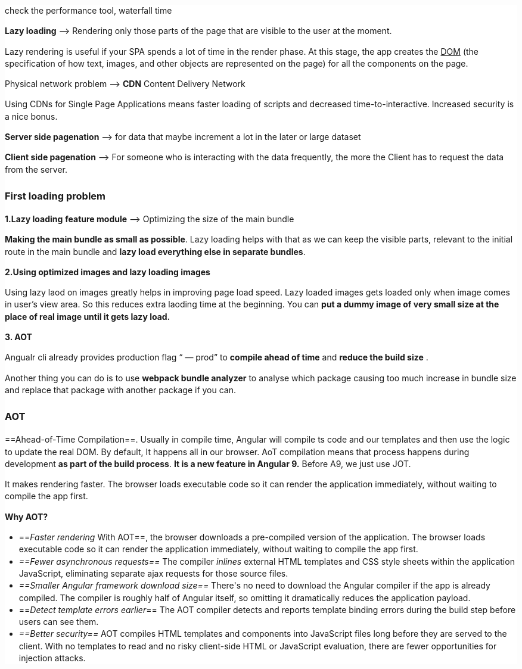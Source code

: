 check the performance tool, waterfall time

**Lazy loading** --> Rendering only those parts of the page that are visible to the user at the moment.

Lazy rendering is useful if your SPA spends a lot of time in the render phase. At this stage, the app creates the [DOM](https://www.w3schools.com/js/js_htmldom.asp) (the specification of how text, images, and other objects are represented on the page) for all the components on the page.

Physical network problem --> **CDN** Content Delivery Network

Using CDNs for Single Page Applications means faster loading of scripts and decreased time-to-interactive. Increased security is a nice bonus.

**Server side pagenation** --> for data that maybe increment a lot in the later or large dataset

**Client side pagenation** --> For someone who is interacting with the data frequently, the more the Client has to request the data from the server.

### First loading problem

**1.Lazy loading** **feature module** --> Optimizing the size of the main bundle

**Making the main bundle as small as possible**. Lazy loading helps with that as we can keep the visible parts, relevant to the initial route in the main bundle and **lazy load everything else in separate bundles**.

**2.Using optimized images and lazy loading images**

Using lazy laod on images greatly helps in improving page load speed. Lazy loaded images gets loaded only when image comes in user’s view area. So this reduces extra laoding time at the beginning. You can **put a dummy image of very small size at the place of real image until it gets lazy load.**

**3. AOT**

Angualr cli already provides production flag “ — prod” to **compile ahead of time** and **reduce the build size** .

Another thing you can do is to use **webpack bundle analyzer** to analyse which package causing too much increase in bundle size and replace that package with another package if you can.



### AOT

==Ahead-of-Time Compilation==. Usually in compile time, Angular will compile ts code and our templates and then use the logic to update the real DOM. By default, It happens all in our browser. AoT compilation means that process happens during development **as part of the build process**. **It is a new feature in Angular 9.** Before A9, we just use JOT.

It makes rendering faster. The browser loads executable code so it can render the application immediately, without waiting to compile the app first.

**Why AOT?**

- ==*Faster rendering* With AOT==, the browser downloads a pre-compiled version of the application. The browser loads executable code so it can render the application immediately, without waiting to compile the app first.
- *==Fewer asynchronous requests==* The compiler *inlines* external HTML templates and CSS style sheets within the application JavaScript, eliminating separate ajax requests for those source files.
- *==Smaller Angular framework download size==* There's no need to download the Angular compiler if the app is already compiled. The compiler is roughly half of Angular itself, so omitting it dramatically reduces the application payload.
- ==*Detect template errors earlier*== The AOT compiler detects and reports template binding errors during the build step before users can see them.
- *==Better security==* AOT compiles HTML templates and components into JavaScript files long before they are served to the client. With no templates to read and no risky client-side HTML or JavaScript evaluation, there are fewer opportunities for injection attacks.
